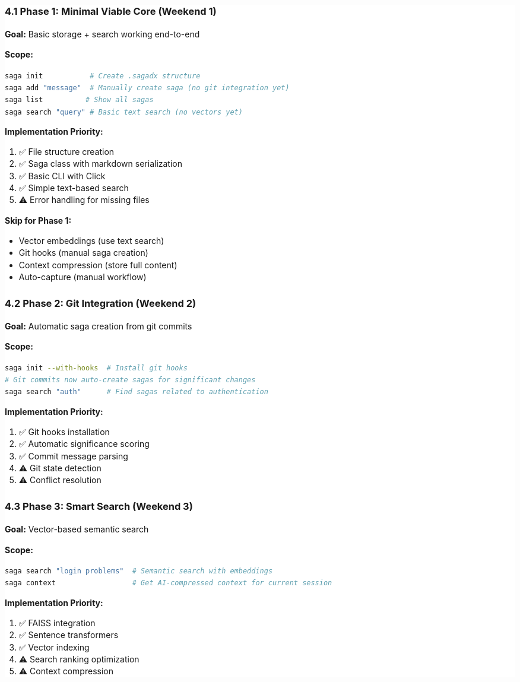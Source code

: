 ### 4.1 **Phase 1: Minimal Viable Core (Weekend 1)**

**Goal:** Basic storage + search working end-to-end

**Scope:**
```bash
saga init           # Create .sagadx structure
saga add "message"  # Manually create saga (no git integration yet)
saga list          # Show all sagas
saga search "query" # Basic text search (no vectors yet)
```

**Implementation Priority:**
1. ✅ File structure creation
2. ✅ Saga class with markdown serialization
3. ✅ Basic CLI with Click
4. ✅ Simple text-based search
5. ⚠️ Error handling for missing files

**Skip for Phase 1:**
- Vector embeddings (use text search)
- Git hooks (manual saga creation)
- Context compression (store full content)
- Auto-capture (manual workflow)

### 4.2 **Phase 2: Git Integration (Weekend 2)**

**Goal:** Automatic saga creation from git commits

**Scope:**
```bash
saga init --with-hooks  # Install git hooks
# Git commits now auto-create sagas for significant changes
saga search "auth"      # Find sagas related to authentication
```

**Implementation Priority:**
1. ✅ Git hooks installation
2. ✅ Automatic significance scoring
3. ✅ Commit message parsing
4. ⚠️ Git state detection
5. ⚠️ Conflict resolution

### 4.3 **Phase 3: Smart Search (Weekend 3)**

**Goal:** Vector-based semantic search

**Scope:**
```bash
saga search "login problems"  # Semantic search with embeddings
saga context                  # Get AI-compressed context for current session
```

**Implementation Priority:**
1. ✅ FAISS integration
2. ✅ Sentence transformers
3. ✅ Vector indexing
4. ⚠️ Search ranking optimization
5. ⚠️ Context compression
